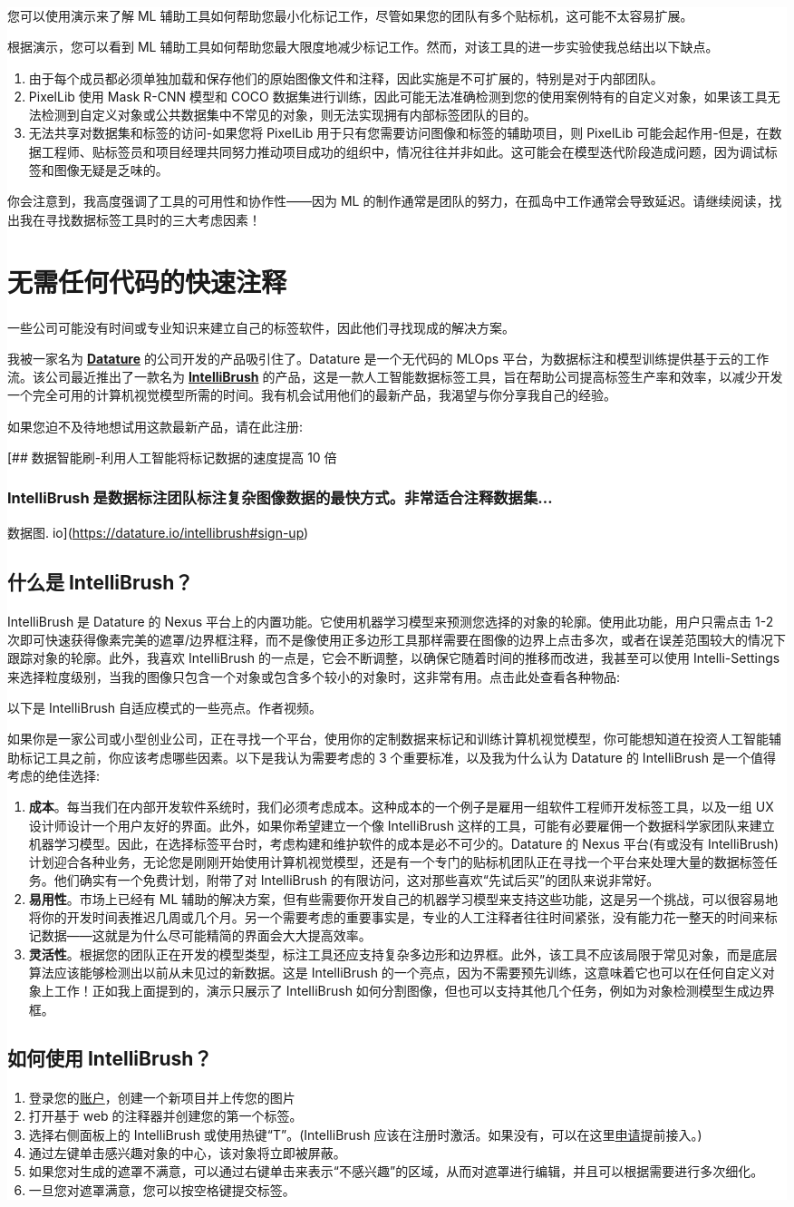 您可以使用演示来了解 ML 辅助工具如何帮助您最小化标记工作，尽管如果您的团队有多个贴标机，这可能不太容易扩展。

根据演示，您可以看到 ML 辅助工具如何帮助您最大限度地减少标记工作。然而，对该工具的进一步实验使我总结出以下缺点。

1.  由于每个成员都必须单独加载和保存他们的原始图像文件和注释，因此实施是不可扩展的，特别是对于内部团队。
2.  PixelLib 使用 Mask R-CNN 模型和 COCO 数据集进行训练，因此可能无法准确检测到您的使用案例特有的自定义对象，如果该工具无法检测到自定义对象或公共数据集中不常见的对象，则无法实现拥有内部标签团队的目的。
3.  无法共享对数据集和标签的访问-如果您将 PixelLib 用于只有您需要访问图像和标签的辅助项目，则 PixelLib 可能会起作用-但是，在数据工程师、贴标签员和项目经理共同努力推动项目成功的组织中，情况往往并非如此。这可能会在模型迭代阶段造成问题，因为调试标签和图像无疑是乏味的。

你会注意到，我高度强调了工具的可用性和协作性——因为 ML 的制作通常是团队的努力，在孤岛中工作通常会导致延迟。请继续阅读，找出我在寻找数据标签工具时的三大考虑因素！

# 无需任何代码的快速注释

一些公司可能没有时间或专业知识来建立自己的标签软件，因此他们寻找现成的解决方案。

我被一家名为 [**Datature**](https://datature.io/) 的公司开发的产品吸引住了。Datature 是一个无代码的 MLOps 平台，为数据标注和模型训练提供基于云的工作流。该公司最近推出了一款名为 [**IntelliBrush**](https://datature.io/intellibrush) 的产品，这是一款人工智能数据标签工具，旨在帮助公司提高标签生产率和效率，以减少开发一个完全可用的计算机视觉模型所需的时间。我有机会试用他们的最新产品，我渴望与你分享我自己的经验。

如果您迫不及待地想试用这款最新产品，请在此注册:

[](https://datature.io/intellibrush#sign-up) [## 数据智能刷-利用人工智能将标记数据的速度提高 10 倍

### IntelliBrush 是数据标注团队标注复杂图像数据的最快方式。非常适合注释数据集…

数据图. io](https://datature.io/intellibrush#sign-up) 

## 什么是 IntelliBrush？

IntelliBrush 是 Datature 的 Nexus 平台上的内置功能。它使用机器学习模型来预测您选择的对象的轮廓。使用此功能，用户只需点击 1-2 次即可快速获得像素完美的遮罩/边界框注释，而不是像使用正多边形工具那样需要在图像的边界上点击多次，或者在误差范围较大的情况下跟踪对象的轮廓。此外，我喜欢 IntelliBrush 的一点是，它会不断调整，以确保它随着时间的推移而改进，我甚至可以使用 Intelli-Settings 来选择粒度级别，当我的图像只包含一个对象或包含多个较小的对象时，这非常有用。点击此处查看各种物品:

以下是 IntelliBrush 自适应模式的一些亮点。作者视频。

如果你是一家公司或小型创业公司，正在寻找一个平台，使用你的定制数据来标记和训练计算机视觉模型，你可能想知道在投资人工智能辅助标记工具之前，你应该考虑哪些因素。以下是我认为需要考虑的 3 个重要标准，以及我为什么认为 Datature 的 IntelliBrush 是一个值得考虑的绝佳选择:

1.  **成本**。每当我们在内部开发软件系统时，我们必须考虑成本。这种成本的一个例子是雇用一组软件工程师开发标签工具，以及一组 UX 设计师设计一个用户友好的界面。此外，如果你希望建立一个像 IntelliBrush 这样的工具，可能有必要雇佣一个数据科学家团队来建立机器学习模型。因此，在选择标签平台时，考虑构建和维护软件的成本是必不可少的。Datature 的 Nexus 平台(有或没有 IntelliBrush)计划迎合各种业务，无论您是刚刚开始使用计算机视觉模型，还是有一个专门的贴标机团队正在寻找一个平台来处理大量的数据标签任务。他们确实有一个免费计划，附带了对 IntelliBrush 的有限访问，这对那些喜欢“先试后买”的团队来说非常好。
2.  **易用性**。市场上已经有 ML 辅助的解决方案，但有些需要你开发自己的机器学习模型来支持这些功能，这是另一个挑战，可以很容易地将你的开发时间表推迟几周或几个月。另一个需要考虑的重要事实是，专业的人工注释者往往时间紧张，没有能力花一整天的时间来标记数据——这就是为什么尽可能精简的界面会大大提高效率。
3.  **灵活性**。根据您的团队正在开发的模型类型，标注工具还应支持复杂多边形和边界框。此外，该工具不应该局限于常见对象，而是底层算法应该能够检测出以前从未见过的新数据。这是 IntelliBrush 的一个亮点，因为不需要预先训练，这意味着它也可以在任何自定义对象上工作！正如我上面提到的，演示只展示了 IntelliBrush 如何分割图像，但也可以支持其他几个任务，例如为对象检测模型生成边界框。

## 如何使用 IntelliBrush？

1.  登录您的[账户](https://datature.us.auth0.com/u/login?state=hKFo2SBhNXVtQV9YNkxxaUJuc2dPX1JWeUdPb2ZnOEJqN0I3c6Fur3VuaXZlcnNhbC1sb2dpbqN0aWTZIFdOcUlMbldPYUpraF9xN2xxbDZ6WnhIUnEzWDNFUXg3o2NpZNkgaXg2endaS2hkVmRsRlFLdjdMZjBvV2h3SldhOUtDYzU)，创建一个新项目并上传您的图片
2.  打开基于 web 的注释器并创建您的第一个标签。
3.  选择右侧面板上的 IntelliBrush 或使用热键“T”。(IntelliBrush 应该在注册时激活。如果没有，可以在这里[申请](https://datature.io/intellibrush#sign-up)提前接入。)
4.  通过左键单击感兴趣对象的中心，该对象将立即被屏蔽。
5.  如果您对生成的遮罩不满意，可以通过右键单击来表示“不感兴趣”的区域，从而对遮罩进行编辑，并且可以根据需要进行多次细化。
6.  一旦您对遮罩满意，您可以按空格键提交标签。
